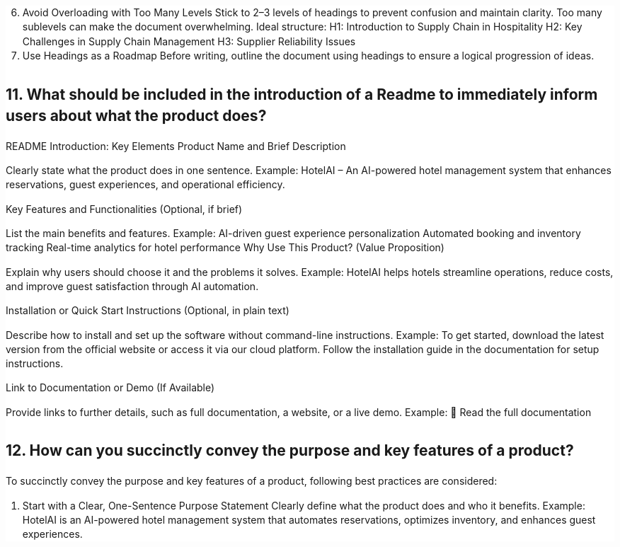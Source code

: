 6. Avoid Overloading with Too Many Levels
Stick to 2–3 levels of headings to prevent confusion and maintain clarity. Too many sublevels can make the document overwhelming.
Ideal structure:
H1: Introduction to Supply Chain in Hospitality
H2: Key Challenges in Supply Chain Management
H3: Supplier Reliability Issues
7. Use Headings as a Roadmap
Before writing, outline the document using headings to ensure a logical progression of ideas.

## 11. What should be included in the introduction of a Readme to immediately inform users about what the product does?
README Introduction: Key Elements
Product Name and Brief Description

Clearly state what the product does in one sentence.
Example:
HotelAI – An AI-powered hotel management system that enhances reservations, guest experiences, and operational efficiency.

Key Features and Functionalities (Optional, if brief)

List the main benefits and features.
Example:
AI-driven guest experience personalization
Automated booking and inventory tracking
Real-time analytics for hotel performance
Why Use This Product? (Value Proposition)

Explain why users should choose it and the problems it solves.
Example:
HotelAI helps hotels streamline operations, reduce costs, and improve guest satisfaction through AI automation.

Installation or Quick Start Instructions (Optional, in plain text)

Describe how to install and set up the software without command-line instructions.
Example:
To get started, download the latest version from the official website or access it via our cloud platform. Follow the installation guide in the documentation for setup instructions.

Link to Documentation or Demo (If Available)

Provide links to further details, such as full documentation, a website, or a live demo.
Example:
📖 Read the full documentation

## 12. How can you succinctly convey the purpose and key features of a product?
To succinctly convey the purpose and key features of a product, following best practices are considered:

1. Start with a Clear, One-Sentence Purpose Statement
Clearly define what the product does and who it benefits.
Example:
HotelAI is an AI-powered hotel management system that automates reservations, optimizes inventory, and enhances guest experiences.
